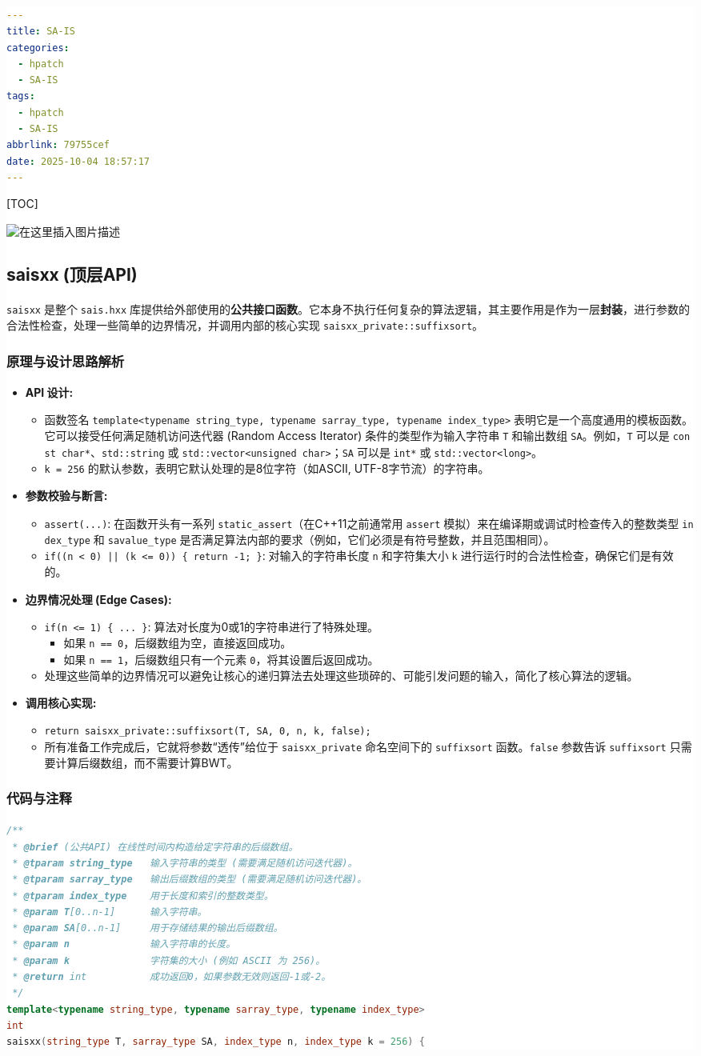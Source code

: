 ```yaml
---
title: SA-IS
categories:
  - hpatch
  - SA-IS
tags:
  - hpatch
  - SA-IS
abbrlink: 79755cef
date: 2025-10-04 18:57:17
---
```

<meta name="referrer" content="no-referrer" />

[TOC]

![在这里插入图片描述](https://i-blog.csdnimg.cn/direct/7adb26c2b1f84e639bd26004596bf5c4.png)

## saisxx **(顶层API)**

`saisxx` 是整个 `sais.hxx` 库提供给外部使用的**公共接口函数**。它本身不执行任何复杂的算法逻辑，其主要作用是作为一层**封装**，进行参数的合法性检查，处理一些简单的边界情况，并调用内部的核心实现 `saisxx_private::suffixsort`。

### **原理与设计思路解析**

*   **API 设计:**
    *   函数签名 `template<typename string_type, typename sarray_type, typename index_type>` 表明它是一个高度通用的模板函数。它可以接受任何满足随机访问迭代器 (Random Access Iterator) 条件的类型作为输入字符串 `T` 和输出数组 `SA`。例如，`T` 可以是 `const char*`、`std::string` 或 `std::vector<unsigned char>`；`SA` 可以是 `int*` 或 `std::vector<long>`。
    *   `k = 256` 的默认参数，表明它默认处理的是8位字符（如ASCII, UTF-8字节流）的字符串。

*   **参数校验与断言:**
    *   `assert(...)`: 在函数开头有一系列 `static_assert`（在C++11之前通常用 `assert` 模拟）来在编译期或调试时检查传入的整数类型 `index_type` 和 `savalue_type` 是否满足算法内部的要求（例如，它们必须是有符号整数，并且范围相同）。
    *   `if((n < 0) || (k <= 0)) { return -1; }`: 对输入的字符串长度 `n` 和字符集大小 `k` 进行运行时的合法性检查，确保它们是有效的。

*   **边界情况处理 (Edge Cases):**
    *   `if(n <= 1) { ... }`: 算法对长度为0或1的字符串进行了特殊处理。
        *   如果 `n == 0`，后缀数组为空，直接返回成功。
        *   如果 `n == 1`，后缀数组只有一个元素 `0`，将其设置后返回成功。
    *   处理这些简单的边界情况可以避免让核心的递归算法去处理这些琐碎的、可能引发问题的输入，简化了核心算法的逻辑。

*   **调用核心实现:**
    *   `return saisxx_private::suffixsort(T, SA, 0, n, k, false);`
    *   所有准备工作完成后，它就将参数“透传”给位于 `saisxx_private` 命名空间下的 `suffixsort` 函数。`false` 参数告诉 `suffixsort` 只需要计算后缀数组，而不需要计算BWT。

### **代码与注释**

```cpp
/**
 * @brief (公共API) 在线性时间内构造给定字符串的后缀数组。
 * @tparam string_type   输入字符串的类型 (需要满足随机访问迭代器)。
 * @tparam sarray_type   输出后缀数组的类型 (需要满足随机访问迭代器)。
 * @tparam index_type    用于长度和索引的整数类型。
 * @param T[0..n-1]      输入字符串。
 * @param SA[0..n-1]     用于存储结果的输出后缀数组。
 * @param n              输入字符串的长度。
 * @param k              字符集的大小 (例如 ASCII 为 256)。
 * @return int           成功返回0，如果参数无效则返回-1或-2。
 */
template<typename string_type, typename sarray_type, typename index_type>
int
saisxx(string_type T, sarray_type SA, index_type n, index_type k = 256) {
```